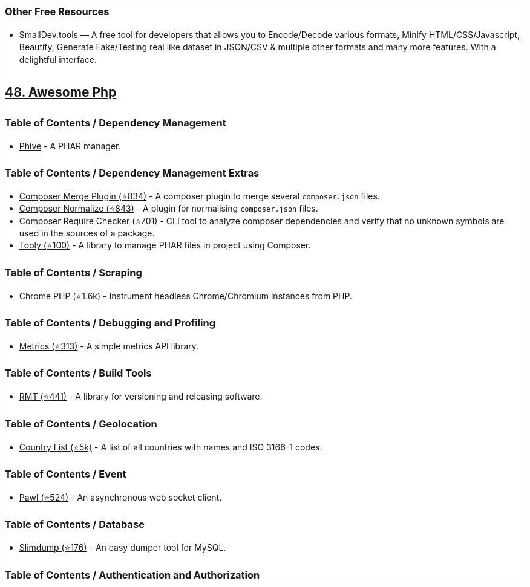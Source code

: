 ### Other Free Resources

*   [SmallDev.tools](https://smalldev.tools/) — A free tool for developers that allows you to Encode/Decode various formats, Minify HTML/CSS/Javascript, Beautify, Generate Fake/Testing real like dataset in JSON/CSV & multiple other formats and many more features. With a delightful interface.

## [48. Awesome Php](/content/ziadoz/awesome-php/week/README.md)

### Table of Contents / Dependency Management

*   [Phive](https://phar.io/) - A PHAR manager.

### Table of Contents / Dependency Management Extras

*   [Composer Merge Plugin (⭐834)](https://github.com/wikimedia/composer-merge-plugin) - A composer plugin to merge several `composer.json` files.
*   [Composer Normalize (⭐843)](https://github.com/ergebnis/composer-normalize) - A plugin for normalising `composer.json` files.
*   [Composer Require Checker (⭐701)](https://github.com/maglnet/ComposerRequireChecker) - CLI tool to analyze composer dependencies and verify that no unknown symbols are used in the sources of a package.
*   [Tooly (⭐100)](https://github.com/tommy-muehle/tooly-composer-script) - A library to manage PHAR files in project using Composer.

### Table of Contents / Scraping

*   [Chrome PHP (⭐1.6k)](https://github.com/chrome-php/chrome) - Instrument headless Chrome/Chromium instances from PHP.

### Table of Contents / Debugging and Profiling

*   [Metrics (⭐313)](https://github.com/beberlei/metrics) - A simple metrics API library.

### Table of Contents / Build Tools

*   [RMT (⭐441)](https://github.com/liip/RMT) - A library for versioning and releasing software.

### Table of Contents / Geolocation

*   [Country List (⭐5k)](https://github.com/umpirsky/country-list) - A list of all countries with names and ISO 3166-1 codes.

### Table of Contents / Event

*   [Pawl (⭐524)](https://github.com/ratchetphp/Pawl) - An asynchronous web socket client.

### Table of Contents / Database

*   [Slimdump (⭐176)](https://github.com/webfactory/slimdump) - An easy dumper tool for MySQL.

### Table of Contents / Authentication and Authorization
